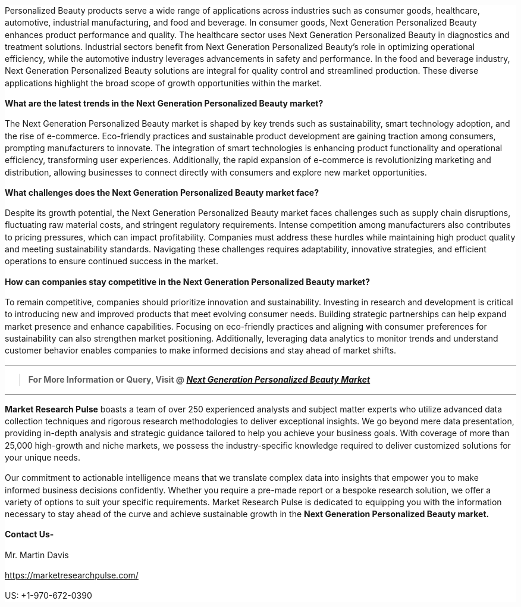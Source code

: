 Personalized Beauty products serve a wide range of applications across industries such as consumer goods, healthcare, automotive, industrial manufacturing, and food and beverage. In consumer goods, Next Generation Personalized Beauty enhances product performance and quality. The healthcare sector uses Next Generation Personalized Beauty in diagnostics and treatment solutions. Industrial sectors benefit from Next Generation Personalized Beauty&rsquo;s role in optimizing operational efficiency, while the automotive industry leverages advancements in safety and performance. In the food and beverage industry, Next Generation Personalized Beauty solutions are integral for quality control and streamlined production. These diverse applications highlight the broad scope of growth opportunities within the market.</p><p><strong>What are the latest trends in the Next Generation Personalized Beauty market?</strong></p><p>The Next Generation Personalized Beauty market is shaped by key trends such as sustainability, smart technology adoption, and the rise of e-commerce. Eco-friendly practices and sustainable product development are gaining traction among consumers, prompting manufacturers to innovate. The integration of smart technologies is enhancing product functionality and operational efficiency, transforming user experiences. Additionally, the rapid expansion of e-commerce is revolutionizing marketing and distribution, allowing businesses to connect directly with consumers and explore new market opportunities.</p><p><strong>What challenges does the Next Generation Personalized Beauty market face?</strong></p><p>Despite its growth potential, the Next Generation Personalized Beauty market faces challenges such as supply chain disruptions, fluctuating raw material costs, and stringent regulatory requirements. Intense competition among manufacturers also contributes to pricing pressures, which can impact profitability. Companies must address these hurdles while maintaining high product quality and meeting sustainability standards. Navigating these challenges requires adaptability, innovative strategies, and efficient operations to ensure continued success in the market.</p><p><strong>How can companies stay competitive in the Next Generation Personalized Beauty market?</strong></p><p>To remain competitive, companies should prioritize innovation and sustainability. Investing in research and development is critical to introducing new and improved products that meet evolving consumer needs. Building strategic partnerships can help expand market presence and enhance capabilities. Focusing on eco-friendly practices and aligning with consumer preferences for sustainability can also strengthen market positioning. Additionally, leveraging data analytics to monitor trends and understand customer behavior enables companies to make informed decisions and stay ahead of market shifts.</p><hr /><blockquote><p><strong>For More Information or Query, Visit @&nbsp;<em><a href="https://marketresearchpulse.com/report/22142/next-generation-personalized-beauty-market?utm_source=Linkedin&utm_medium=023">Next Generation Personalized Beauty Market</a></em></strong></p></blockquote><hr /><p><strong>Market Research Pulse</strong> boasts a team of over 250 experienced analysts and subject matter experts who utilize advanced data collection techniques and rigorous research methodologies to deliver exceptional insights. We go beyond mere data presentation, providing in-depth analysis and strategic guidance tailored to help you achieve your business goals. With coverage of more than 25,000 high-growth and niche markets, we possess the industry-specific knowledge required to deliver customized solutions for your unique needs.</p><p>Our commitment to actionable intelligence means that we translate complex data into insights that empower you to make informed business decisions confidently. Whether you require a pre-made report or a bespoke research solution, we offer a variety of options to suit your specific requirements. Market Research Pulse is dedicated to equipping you with the information necessary to stay ahead of the curve and achieve sustainable growth in the <strong>Next Generation Personalized Beauty market.</strong></p><p><strong>Contact Us-</strong></p><p>Mr. Martin Davis</p><p>https://marketresearchpulse.com/</p><p>US: +1-970-672-0390</p>
